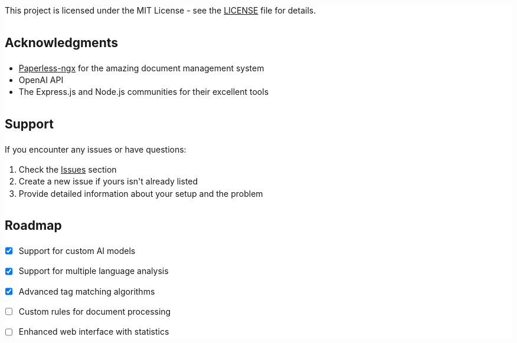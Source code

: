 This project is licensed under the MIT License - see the [LICENSE](LICENSE) file for details.

## Acknowledgments

- [Paperless-ngx](https://github.com/paperless-ngx/paperless-ngx) for the amazing document management system
- OpenAI API
- The Express.js and Node.js communities for their excellent tools

## Support

If you encounter any issues or have questions:

1. Check the [Issues](https://github.com/clusterzx/paperless-ai/issues) section
2. Create a new issue if yours isn't already listed
3. Provide detailed information about your setup and the problem

## Roadmap

- [x] Support for custom AI models
- [x] Support for multiple language analysis
- [x] Advanced tag matching algorithms
- [ ] Custom rules for document processing
- [ ] Enhanced web interface with statistics

